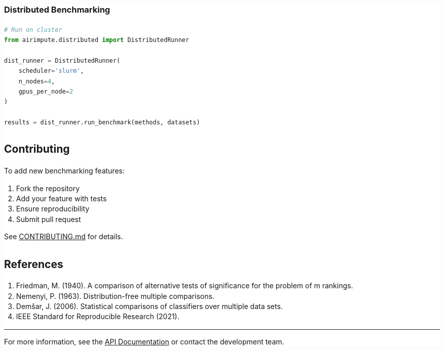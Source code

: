### Distributed Benchmarking
```python
# Run on cluster
from airimpute.distributed import DistributedRunner

dist_runner = DistributedRunner(
    scheduler='slurm',
    n_nodes=4,
    gpus_per_node=2
)

results = dist_runner.run_benchmark(methods, datasets)
```

## Contributing

To add new benchmarking features:

1. Fork the repository
2. Add your feature with tests
3. Ensure reproducibility
4. Submit pull request

See [CONTRIBUTING.md](CONTRIBUTING.md) for details.

## References

1. Friedman, M. (1940). A comparison of alternative tests of significance for the problem of m rankings.
2. Nemenyi, P. (1963). Distribution-free multiple comparisons.
3. Demšar, J. (2006). Statistical comparisons of classifiers over multiple data sets.
4. IEEE Standard for Reproducible Research (2021).

---

For more information, see the [API Documentation](docs/api/benchmarking.md) or contact the development team.